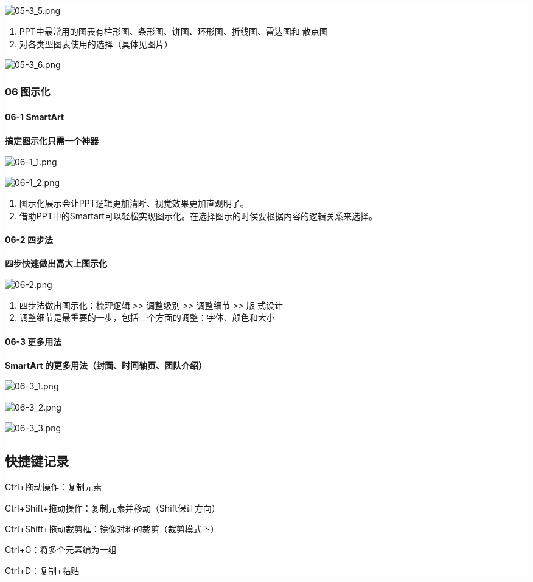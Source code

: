 ![05-3_5.png](https://i.loli.net/2020/08/22/vWqcBklQZDNRGwI.png)

1. PPT中最常用的图表有柱形图、条形图、饼图、环形图、折线图、雷达图和
   散点图
2. 对各类型图表使用的选择（具体见图片）

![05-3_6.png](https://i.loli.net/2020/08/22/wCSLi6q9oKY2fBX.png)

### 06 图示化

#### 06-1 SmartArt

**搞定图示化只需一个神器**

![06-1_1.png](https://i.loli.net/2020/08/22/vZp87I4f3LJCktU.png)

![06-1_2.png](https://i.loli.net/2020/08/22/YLVeSMCGB29FAzf.png)

1. 图示化展示会让PPT逻辑更加清晰、视觉效果更加直观明了。
2. 借助PPT中的Smartart可以轻松实现图示化。在选择图示的时侯要根据內容的逻辑关系来选择。

#### 06-2 四步法

**四步快速做出高大上图示化**

![06-2.png](https://i.loli.net/2020/08/22/LqPV96uCxeDNsvo.jpg)

1. 四步法做出图示化：梳理逻辑 >> 调整级别 >> 调整细节 >> 版
   式设计
2. 调整细节是最重要的一步，包括三个方面的调整：字体、颜色和大小

#### 06-3 更多用法

**SmartArt 的更多用法（封面、时间轴页、团队介绍）**

![06-3_1.png](https://i.loli.net/2020/08/22/JZwoTC7vaYKSfEi.jpg)

![06-3_2.png](https://i.loli.net/2020/08/22/g8dmJeltpsbziT3.jpg)

![06-3_3.png](https://i.loli.net/2020/08/22/NVDYpBxl6ARzWXo.jpg)



## 快捷键记录

Ctrl+拖动操作：复制元素

Ctrl+Shift+拖动操作：复制元素并移动（Shift保证方向）

Ctrl+Shift+拖动裁剪框：镜像对称的裁剪（裁剪模式下）

Ctrl+G：将多个元素编为一组

Ctrl+D：复制+粘贴
